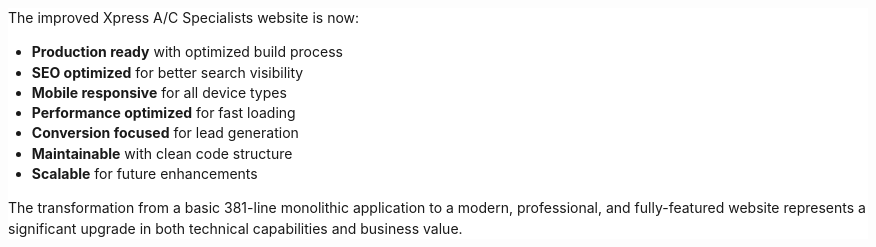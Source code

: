 The improved Xpress A/C Specialists website is now:
- **Production ready** with optimized build process
- **SEO optimized** for better search visibility
- **Mobile responsive** for all device types
- **Performance optimized** for fast loading
- **Conversion focused** for lead generation
- **Maintainable** with clean code structure
- **Scalable** for future enhancements

The transformation from a basic 381-line monolithic application to a modern, professional, and fully-featured website represents a significant upgrade in both technical capabilities and business value.